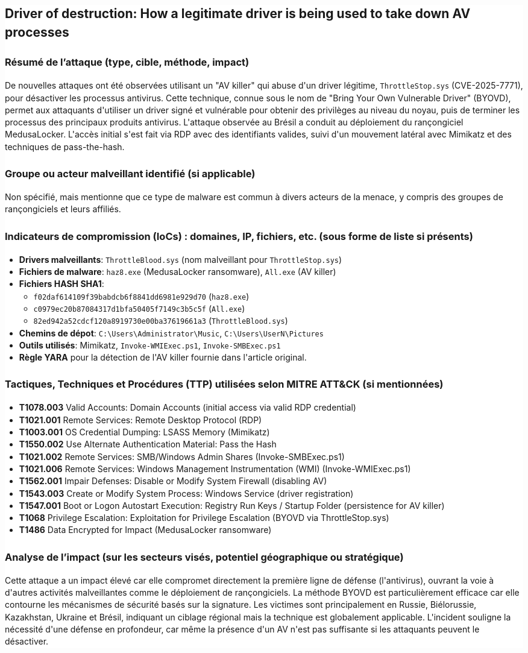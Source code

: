 ## Driver of destruction: How a legitimate driver is being used to take down AV processes

### Résumé de l’attaque (type, cible, méthode, impact)
De nouvelles attaques ont été observées utilisant un "AV killer" qui abuse d'un driver légitime, `ThrottleStop.sys` (CVE-2025-7771), pour désactiver les processus antivirus. Cette technique, connue sous le nom de "Bring Your Own Vulnerable Driver" (BYOVD), permet aux attaquants d'utiliser un driver signé et vulnérable pour obtenir des privilèges au niveau du noyau, puis de terminer les processus des principaux produits antivirus. L'attaque observée au Brésil a conduit au déploiement du rançongiciel MedusaLocker. L'accès initial s'est fait via RDP avec des identifiants valides, suivi d'un mouvement latéral avec Mimikatz et des techniques de pass-the-hash.

### Groupe ou acteur malveillant identifié (si applicable)
Non spécifié, mais mentionne que ce type de malware est commun à divers acteurs de la menace, y compris des groupes de rançongiciels et leurs affiliés.

### Indicateurs de compromission (IoCs) : domaines, IP, fichiers, etc. (sous forme de liste si présents)
*   **Drivers malveillants**: `ThrottleBlood.sys` (nom malveillant pour `ThrottleStop.sys`)
*   **Fichiers de malware**: `haz8.exe` (MedusaLocker ransomware), `All.exe` (AV killer)
*   **Fichiers HASH SHA1**:
    *   `f02daf614109f39babdcb6f8841dd6981e929d70` (`haz8.exe`)
    *   `c0979ec20b87084317d1bfa50405f7149c3b5c5f` (`All.exe`)
    *   `82ed942a52cdcf120a8919730e00ba37619661a3` (`ThrottleBlood.sys`)
*   **Chemins de dépot**: `C:\Users\Administrator\Music`, `C:\Users\UserN\Pictures`
*   **Outils utilisés**: Mimikatz, `Invoke-WMIExec.ps1`, `Invoke-SMBExec.ps1`
*   **Règle YARA** pour la détection de l'AV killer fournie dans l'article original.

### Tactiques, Techniques et Procédures (TTP) utilisées selon MITRE ATT&CK (si mentionnées)
*   **T1078.003** Valid Accounts: Domain Accounts (initial access via valid RDP credential)
*   **T1021.001** Remote Services: Remote Desktop Protocol (RDP)
*   **T1003.001** OS Credential Dumping: LSASS Memory (Mimikatz)
*   **T1550.002** Use Alternate Authentication Material: Pass the Hash
*   **T1021.002** Remote Services: SMB/Windows Admin Shares (Invoke-SMBExec.ps1)
*   **T1021.006** Remote Services: Windows Management Instrumentation (WMI) (Invoke-WMIExec.ps1)
*   **T1562.001** Impair Defenses: Disable or Modify System Firewall (disabling AV)
*   **T1543.003** Create or Modify System Process: Windows Service (driver registration)
*   **T1547.001** Boot or Logon Autostart Execution: Registry Run Keys / Startup Folder (persistence for AV killer)
*   **T1068** Privilege Escalation: Exploitation for Privilege Escalation (BYOVD via ThrottleStop.sys)
*   **T1486** Data Encrypted for Impact (MedusaLocker ransomware)

### Analyse de l’impact (sur les secteurs visés, potentiel géographique ou stratégique)
Cette attaque a un impact élevé car elle compromet directement la première ligne de défense (l'antivirus), ouvrant la voie à d'autres activités malveillantes comme le déploiement de rançongiciels. La méthode BYOVD est particulièrement efficace car elle contourne les mécanismes de sécurité basés sur la signature. Les victimes sont principalement en Russie, Biélorussie, Kazakhstan, Ukraine et Brésil, indiquant un ciblage régional mais la technique est globalement applicable. L'incident souligne la nécessité d'une défense en profondeur, car même la présence d'un AV n'est pas suffisante si les attaquants peuvent le désactiver.
